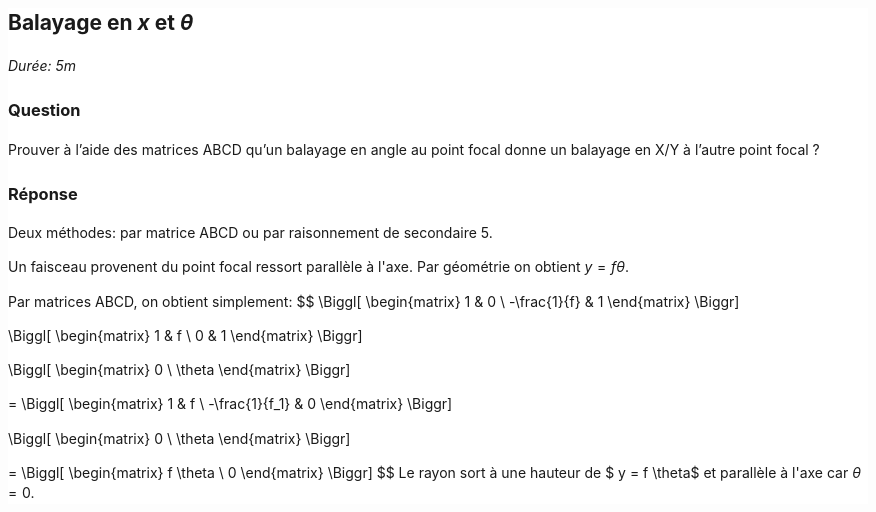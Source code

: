 ## Balayage en $x$ et $\theta$

*Durée: 5m*

### Question

Prouver à l’aide des matrices ABCD qu’un balayage en angle au point focal donne un balayage en X/Y à l’autre point focal ?

### Réponse

Deux méthodes: par matrice ABCD ou par raisonnement de secondaire 5. 

Un faisceau provenent du point focal ressort parallèle à l'axe.  Par géométrie on obtient $y = f \theta$.

Par matrices ABCD, on obtient simplement:
$$
\Biggl[ 
\begin{matrix}
1 & 0 \\
-\frac{1}{f} & 1
\end{matrix}
\Biggr]

\Biggl[ 
\begin{matrix}
1 & f \\
0 & 1
\end{matrix}
\Biggr]

\Biggl[ 
\begin{matrix}
0 \\
\theta 
\end{matrix}
\Biggr]

= \Biggl[ 
\begin{matrix}
1 & f \\
-\frac{1}{f_1} & 0
\end{matrix}
\Biggr]

\Biggl[ 
\begin{matrix}
0 \\
\theta 
\end{matrix}
\Biggr]

= 
\Biggl[ 
\begin{matrix}
f \theta \\
0 
\end{matrix}
\Biggr]
$$
Le rayon sort à une hauteur de $ y = f \theta$ et parallèle à l'axe car $\theta = 0​$.
